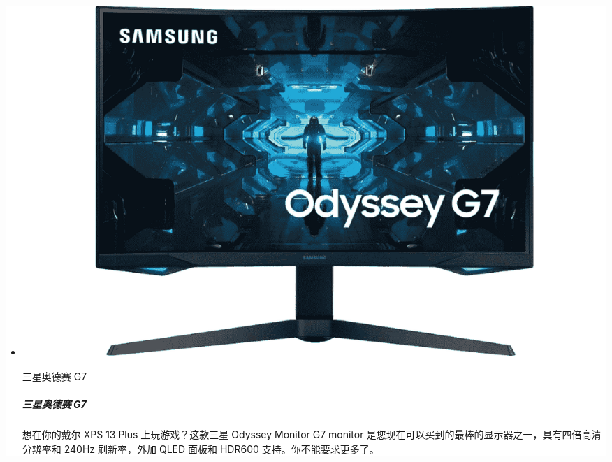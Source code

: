 *   <picture>![The Samsung Odyssey G7 is a fantastic gaming monitor with a curved Quad HD display and a 240Hz refresh rate. It supports HDR and uses Samsung's QLED technology.](img/b3545aa5d4eacb0760242bad9efb079b.png)</picture>

    三星奥德赛 G7

    ##### 三星奥德赛 G7

    想在你的戴尔 XPS 13 Plus 上玩游戏？这款三星 Odyssey Monitor G7 monitor 是您现在可以买到的最棒的显示器之一，具有四倍高清分辨率和 240Hz 刷新率，外加 QLED 面板和 HDR600 支持。你不能要求更多了。
